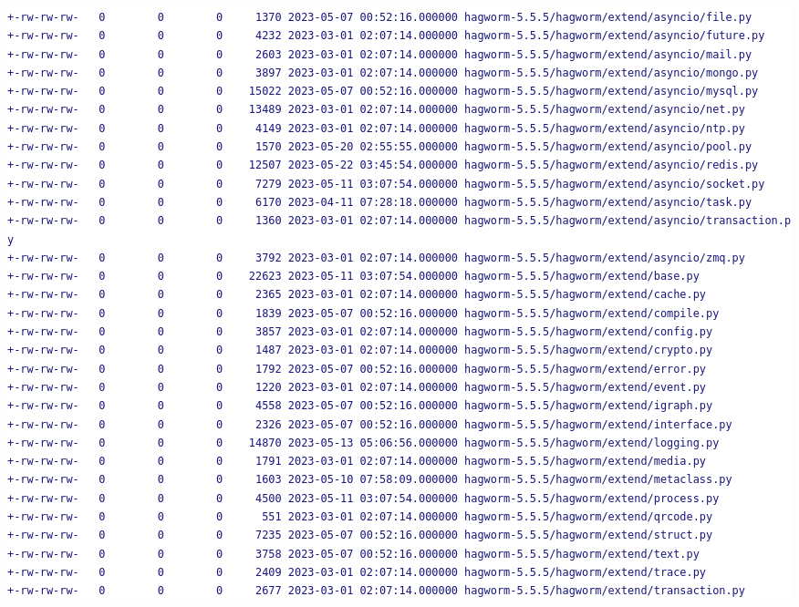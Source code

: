 ```diff
+-rw-rw-rw-   0        0        0     1370 2023-05-07 00:52:16.000000 hagworm-5.5.5/hagworm/extend/asyncio/file.py
+-rw-rw-rw-   0        0        0     4232 2023-03-01 02:07:14.000000 hagworm-5.5.5/hagworm/extend/asyncio/future.py
+-rw-rw-rw-   0        0        0     2603 2023-03-01 02:07:14.000000 hagworm-5.5.5/hagworm/extend/asyncio/mail.py
+-rw-rw-rw-   0        0        0     3897 2023-03-01 02:07:14.000000 hagworm-5.5.5/hagworm/extend/asyncio/mongo.py
+-rw-rw-rw-   0        0        0    15022 2023-05-07 00:52:16.000000 hagworm-5.5.5/hagworm/extend/asyncio/mysql.py
+-rw-rw-rw-   0        0        0    13489 2023-03-01 02:07:14.000000 hagworm-5.5.5/hagworm/extend/asyncio/net.py
+-rw-rw-rw-   0        0        0     4149 2023-03-01 02:07:14.000000 hagworm-5.5.5/hagworm/extend/asyncio/ntp.py
+-rw-rw-rw-   0        0        0     1570 2023-05-20 02:55:55.000000 hagworm-5.5.5/hagworm/extend/asyncio/pool.py
+-rw-rw-rw-   0        0        0    12507 2023-05-22 03:45:54.000000 hagworm-5.5.5/hagworm/extend/asyncio/redis.py
+-rw-rw-rw-   0        0        0     7279 2023-05-11 03:07:54.000000 hagworm-5.5.5/hagworm/extend/asyncio/socket.py
+-rw-rw-rw-   0        0        0     6170 2023-04-11 07:28:18.000000 hagworm-5.5.5/hagworm/extend/asyncio/task.py
+-rw-rw-rw-   0        0        0     1360 2023-03-01 02:07:14.000000 hagworm-5.5.5/hagworm/extend/asyncio/transaction.py
+-rw-rw-rw-   0        0        0     3792 2023-03-01 02:07:14.000000 hagworm-5.5.5/hagworm/extend/asyncio/zmq.py
+-rw-rw-rw-   0        0        0    22623 2023-05-11 03:07:54.000000 hagworm-5.5.5/hagworm/extend/base.py
+-rw-rw-rw-   0        0        0     2365 2023-03-01 02:07:14.000000 hagworm-5.5.5/hagworm/extend/cache.py
+-rw-rw-rw-   0        0        0     1839 2023-05-07 00:52:16.000000 hagworm-5.5.5/hagworm/extend/compile.py
+-rw-rw-rw-   0        0        0     3857 2023-03-01 02:07:14.000000 hagworm-5.5.5/hagworm/extend/config.py
+-rw-rw-rw-   0        0        0     1487 2023-03-01 02:07:14.000000 hagworm-5.5.5/hagworm/extend/crypto.py
+-rw-rw-rw-   0        0        0     1792 2023-05-07 00:52:16.000000 hagworm-5.5.5/hagworm/extend/error.py
+-rw-rw-rw-   0        0        0     1220 2023-03-01 02:07:14.000000 hagworm-5.5.5/hagworm/extend/event.py
+-rw-rw-rw-   0        0        0     4558 2023-05-07 00:52:16.000000 hagworm-5.5.5/hagworm/extend/igraph.py
+-rw-rw-rw-   0        0        0     2326 2023-05-07 00:52:16.000000 hagworm-5.5.5/hagworm/extend/interface.py
+-rw-rw-rw-   0        0        0    14870 2023-05-13 05:06:56.000000 hagworm-5.5.5/hagworm/extend/logging.py
+-rw-rw-rw-   0        0        0     1791 2023-03-01 02:07:14.000000 hagworm-5.5.5/hagworm/extend/media.py
+-rw-rw-rw-   0        0        0     1603 2023-05-10 07:58:09.000000 hagworm-5.5.5/hagworm/extend/metaclass.py
+-rw-rw-rw-   0        0        0     4500 2023-05-11 03:07:54.000000 hagworm-5.5.5/hagworm/extend/process.py
+-rw-rw-rw-   0        0        0      551 2023-03-01 02:07:14.000000 hagworm-5.5.5/hagworm/extend/qrcode.py
+-rw-rw-rw-   0        0        0     7235 2023-05-07 00:52:16.000000 hagworm-5.5.5/hagworm/extend/struct.py
+-rw-rw-rw-   0        0        0     3758 2023-05-07 00:52:16.000000 hagworm-5.5.5/hagworm/extend/text.py
+-rw-rw-rw-   0        0        0     2409 2023-03-01 02:07:14.000000 hagworm-5.5.5/hagworm/extend/trace.py
+-rw-rw-rw-   0        0        0     2677 2023-03-01 02:07:14.000000 hagworm-5.5.5/hagworm/extend/transaction.py
```